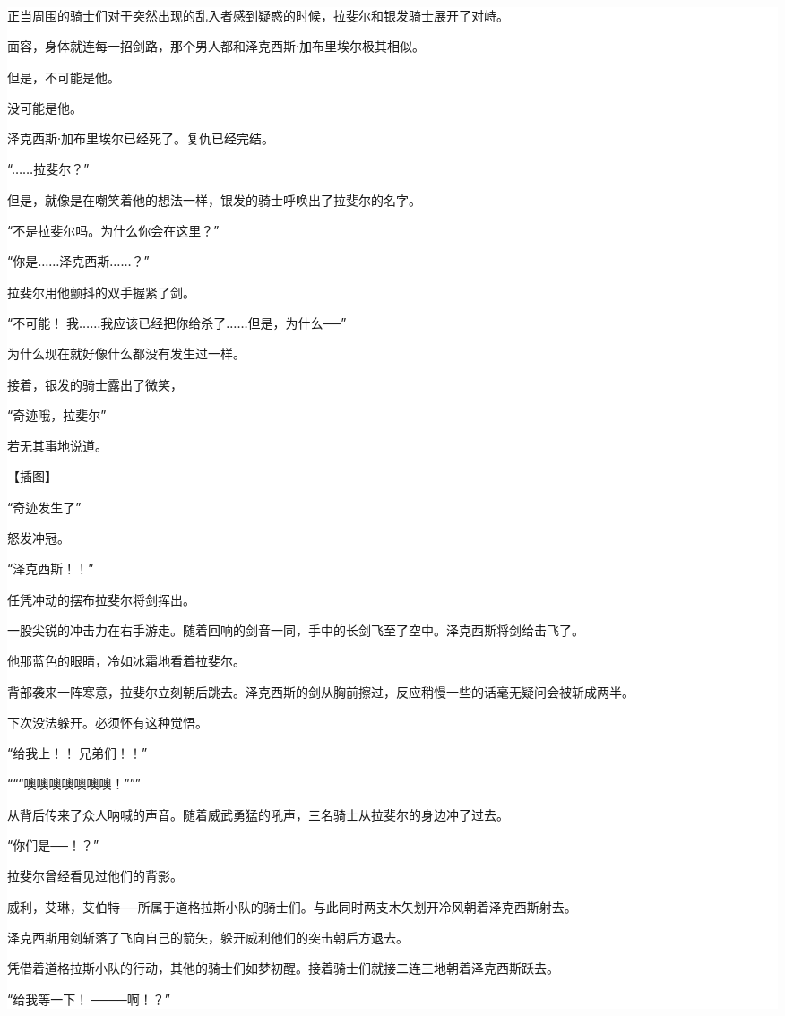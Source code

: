 正当周围的骑士们对于突然出现的乱入者感到疑惑的时候，拉斐尔和银发骑士展开了对峙。

面容，身体就连每一招剑路，那个男人都和泽克西斯·加布里埃尔极其相似。

但是，不可能是他。

没可能是他。

泽克西斯·加布里埃尔已经死了。复仇已经完结。

“……拉斐尔？”

但是，就像是在嘲笑着他的想法一样，银发的骑士呼唤出了拉斐尔的名字。

“不是拉斐尔吗。为什么你会在这里？”

“你是……泽克西斯……？”

拉斐尔用他颤抖的双手握紧了剑。

“不可能！ 我……我应该已经把你给杀了……但是，为什么──”

为什么现在就好像什么都没有发生过一样。

接着，银发的骑士露出了微笑，

“奇迹哦，拉斐尔”

若无其事地说道。

【插图】

“奇迹发生了”

怒发冲冠。

“泽克西斯！！”

任凭冲动的摆布拉斐尔将剑挥出。

一股尖锐的冲击力在右手游走。随着回响的剑音一同，手中的长剑飞至了空中。泽克西斯将剑给击飞了。

他那蓝色的眼睛，冷如冰霜地看着拉斐尔。

背部袭来一阵寒意，拉斐尔立刻朝后跳去。泽克西斯的剑从胸前擦过，反应稍慢一些的话毫无疑问会被斩成两半。

下次没法躲开。必须怀有这种觉悟。

“给我上！！ 兄弟们！！”

“““噢噢噢噢噢噢噢！”””

从背后传来了众人呐喊的声音。随着威武勇猛的吼声，三名骑士从拉斐尔的身边冲了过去。

“你们是──！？”

拉斐尔曾经看见过他们的背影。

威利，艾琳，艾伯特──所属于道格拉斯小队的骑士们。与此同时两支木矢划开冷风朝着泽克西斯射去。

泽克西斯用剑斩落了飞向自己的箭矢，躲开威利他们的突击朝后方退去。

凭借着道格拉斯小队的行动，其他的骑士们如梦初醒。接着骑士们就接二连三地朝着泽克西斯跃去。

“给我等一下！ ────啊！？”

